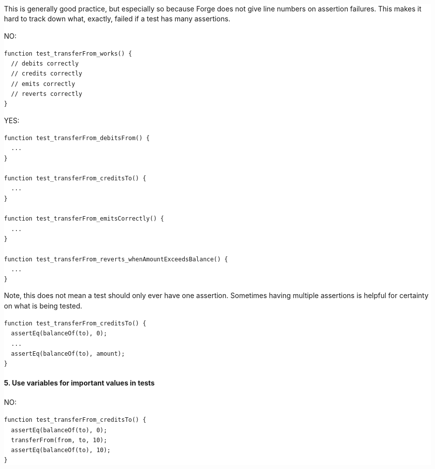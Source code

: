 This is generally good practice, but especially so because Forge does not give line numbers on assertion failures. This makes it hard to track down what, exactly, failed if a test has many assertions.

NO:

```solidity
function test_transferFrom_works() {
  // debits correctly 
  // credits correctly
  // emits correctly 
  // reverts correctly
}
```

YES:

```solidity
function test_transferFrom_debitsFrom() {
  ...
}

function test_transferFrom_creditsTo() {  
  ...
}

function test_transferFrom_emitsCorrectly() {
  ...
}

function test_transferFrom_reverts_whenAmountExceedsBalance() {
  ...
}
```

Note, this does not mean a test should only ever have one assertion. Sometimes having multiple assertions is helpful for certainty on what is being tested.

```solidity
function test_transferFrom_creditsTo() {
  assertEq(balanceOf(to), 0);
  ...
  assertEq(balanceOf(to), amount);
}
```

#### 5. Use variables for important values in tests

NO:

```solidity
function test_transferFrom_creditsTo() {
  assertEq(balanceOf(to), 0);
  transferFrom(from, to, 10);
  assertEq(balanceOf(to), 10);
}
```
